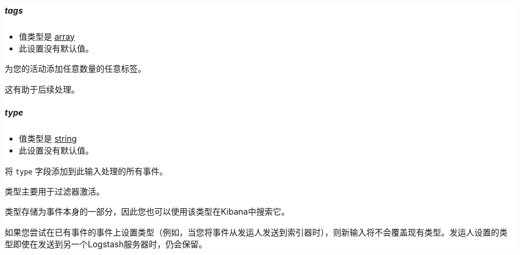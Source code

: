 ##### tags

- 值类型是 [array](../06-Configuring-Logstash/Structure-of-a-Config-File.md#array)
- 此设置没有默认值。

为您的活动添加任意数量的任意标签。

这有助于后续处理。

##### type

- 值类型是 [string](../06-Configuring-Logstash/Structure-of-a-Config-File.md#string)
- 此设置没有默认值。

将 `type` 字段添加到此输入处理的所有事件。

类型主要用于过滤器激活。

类型存储为事件本身的一部分，因此您也可以使用该类型在Kibana中搜索它。

如果您尝试在已有事件的事件上设置类型（例如，当您将事件从发运人发送到索引器时），则新输入将不会覆盖现有类型。发运人设置的类型即使在发送到另一个Logstash服务器时，仍会保留。
